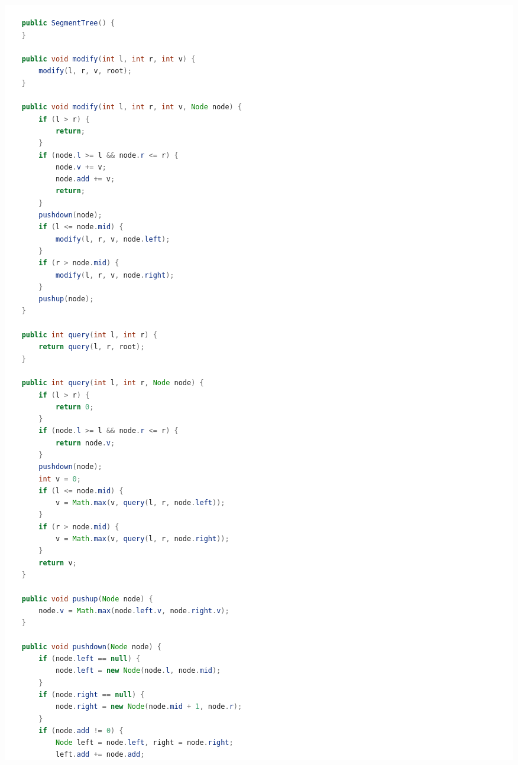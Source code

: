 ```java

    public SegmentTree() {
    }

    public void modify(int l, int r, int v) {
        modify(l, r, v, root);
    }

    public void modify(int l, int r, int v, Node node) {
        if (l > r) {
            return;
        }
        if (node.l >= l && node.r <= r) {
            node.v += v;
            node.add += v;
            return;
        }
        pushdown(node);
        if (l <= node.mid) {
            modify(l, r, v, node.left);
        }
        if (r > node.mid) {
            modify(l, r, v, node.right);
        }
        pushup(node);
    }

    public int query(int l, int r) {
        return query(l, r, root);
    }

    public int query(int l, int r, Node node) {
        if (l > r) {
            return 0;
        }
        if (node.l >= l && node.r <= r) {
            return node.v;
        }
        pushdown(node);
        int v = 0;
        if (l <= node.mid) {
            v = Math.max(v, query(l, r, node.left));
        }
        if (r > node.mid) {
            v = Math.max(v, query(l, r, node.right));
        }
        return v;
    }

    public void pushup(Node node) {
        node.v = Math.max(node.left.v, node.right.v);
    }

    public void pushdown(Node node) {
        if (node.left == null) {
            node.left = new Node(node.l, node.mid);
        }
        if (node.right == null) {
            node.right = new Node(node.mid + 1, node.r);
        }
        if (node.add != 0) {
            Node left = node.left, right = node.right;
            left.add += node.add;
```